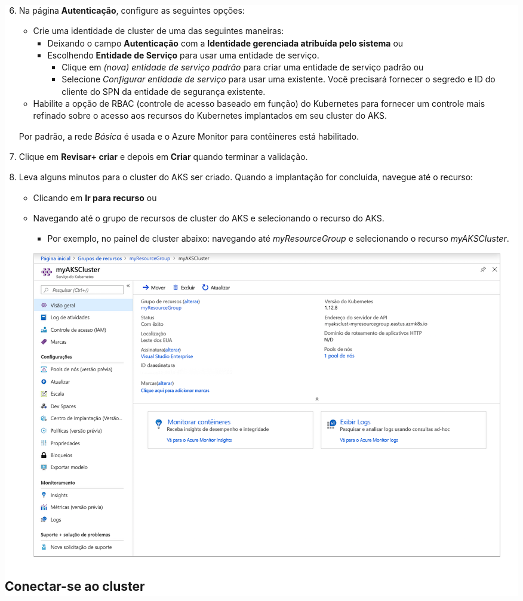 6. Na página **Autenticação**, configure as seguintes opções:
    - Crie uma identidade de cluster de uma das seguintes maneiras:
        * Deixando o campo **Autenticação** com a **Identidade gerenciada atribuída pelo sistema** ou
        * Escolhendo **Entidade de Serviço** para usar uma entidade de serviço. 
            * Clique em *(nova) entidade de serviço padrão* para criar uma entidade de serviço padrão ou
            * Selecione *Configurar entidade de serviço* para usar uma existente. Você precisará fornecer o segredo e ID do cliente do SPN da entidade de segurança existente.
    - Habilite a opção de RBAC (controle de acesso baseado em função) do Kubernetes para fornecer um controle mais refinado sobre o acesso aos recursos do Kubernetes implantados em seu cluster do AKS.

    Por padrão, a rede *Básica* é usada e o Azure Monitor para contêineres está habilitado. 

7. Clique em **Revisar+ criar** e depois em **Criar** quando terminar a validação. 


8. Leva alguns minutos para o cluster do AKS ser criado. Quando a implantação for concluída, navegue até o recurso:
    * Clicando em **Ir para recurso** ou
    * Navegando até o grupo de recursos de cluster do AKS e selecionando o recurso do AKS. 
        * Por exemplo, no painel de cluster abaixo: navegando até *myResourceGroup* e selecionando o recurso *myAKSCluster*.

        ![Painel do AKS de exemplo no portal do Azure](media/kubernetes-walkthrough-portal/aks-portal-dashboard.png)

## <a name="connect-to-the-cluster"></a>Conectar-se ao cluster

